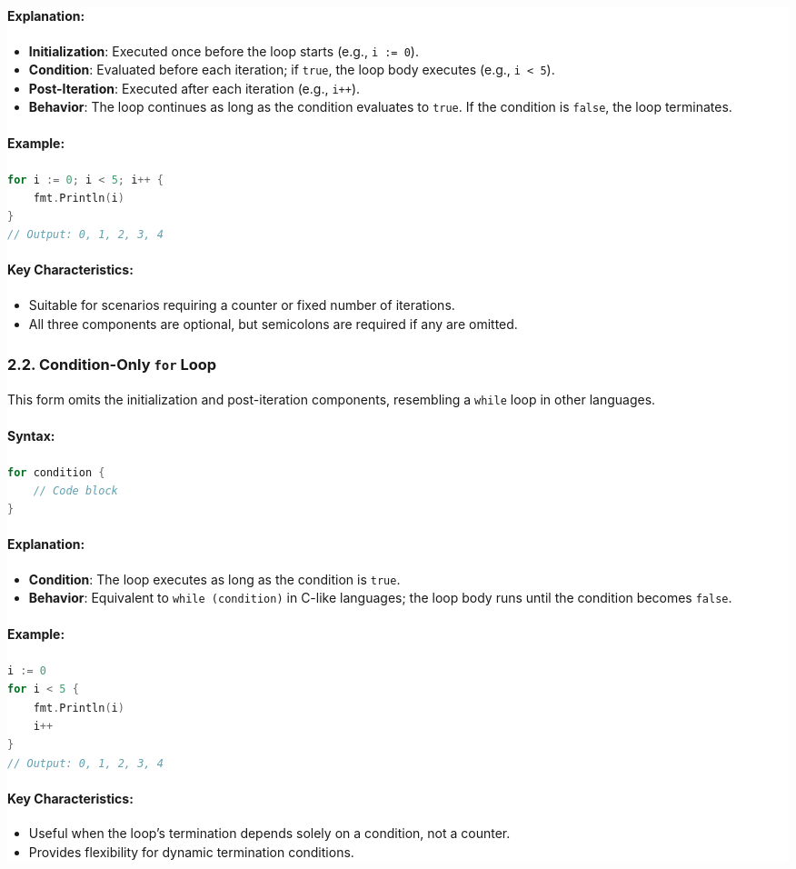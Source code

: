 #### Explanation:

- **Initialization**: Executed once before the loop starts (e.g., `i := 0`).
- **Condition**: Evaluated before each iteration; if `true`, the loop body executes (e.g., `i < 5`).
- **Post-Iteration**: Executed after each iteration (e.g., `i++`).
- **Behavior**: The loop continues as long as the condition evaluates to `true`. If the condition is `false`, the loop terminates.

#### Example:

```go
for i := 0; i < 5; i++ {
    fmt.Println(i)
}
// Output: 0, 1, 2, 3, 4
```

#### Key Characteristics:

- Suitable for scenarios requiring a counter or fixed number of iterations.
- All three components are optional, but semicolons are required if any are omitted.

### 2.2. Condition-Only `for` Loop

This form omits the initialization and post-iteration components, resembling a `while` loop in other languages.

#### Syntax:

```go
for condition {
    // Code block
}
```

#### Explanation:

- **Condition**: The loop executes as long as the condition is `true`.
- **Behavior**: Equivalent to `while (condition)` in C-like languages; the loop body runs until the condition becomes `false`.

#### Example:

```go
i := 0
for i < 5 {
    fmt.Println(i)
    i++
}
// Output: 0, 1, 2, 3, 4
```

#### Key Characteristics:

- Useful when the loop’s termination depends solely on a condition, not a counter.
- Provides flexibility for dynamic termination conditions.
